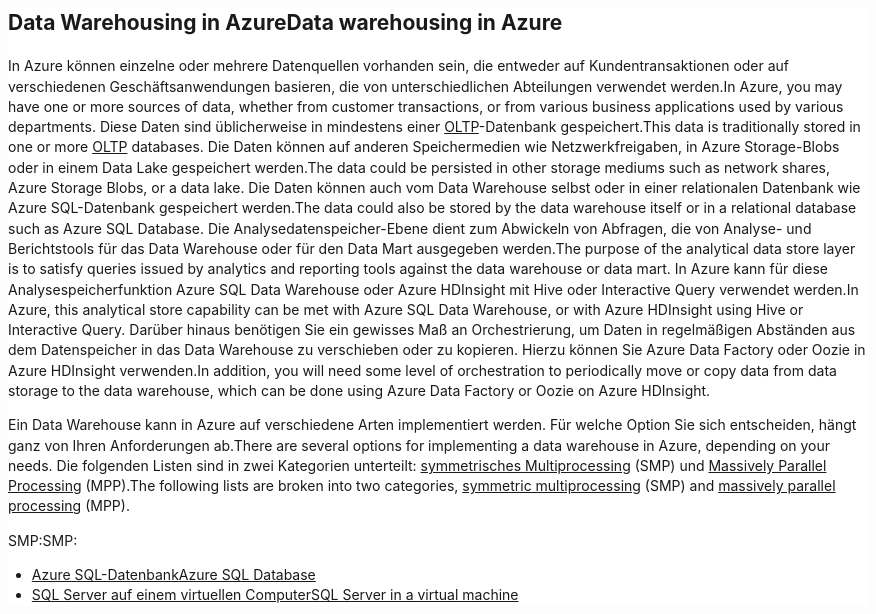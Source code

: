 ## <a name="data-warehousing-in-azure"></a><span data-ttu-id="a12c2-142">Data Warehousing in Azure</span><span class="sxs-lookup"><span data-stu-id="a12c2-142">Data warehousing in Azure</span></span>

<span data-ttu-id="a12c2-143">In Azure können einzelne oder mehrere Datenquellen vorhanden sein, die entweder auf Kundentransaktionen oder auf verschiedenen Geschäftsanwendungen basieren, die von unterschiedlichen Abteilungen verwendet werden.</span><span class="sxs-lookup"><span data-stu-id="a12c2-143">In Azure, you may have one or more sources of data, whether from customer transactions, or from various business applications used by various departments.</span></span> <span data-ttu-id="a12c2-144">Diese Daten sind üblicherweise in mindestens einer [OLTP](online-transaction-processing.md)-Datenbank gespeichert.</span><span class="sxs-lookup"><span data-stu-id="a12c2-144">This data is traditionally stored in one or more [OLTP](online-transaction-processing.md) databases.</span></span> <span data-ttu-id="a12c2-145">Die Daten können auf anderen Speichermedien wie Netzwerkfreigaben, in Azure Storage-Blobs oder in einem Data Lake gespeichert werden.</span><span class="sxs-lookup"><span data-stu-id="a12c2-145">The data could be persisted in other storage mediums such as network shares, Azure Storage Blobs, or a data lake.</span></span> <span data-ttu-id="a12c2-146">Die Daten können auch vom Data Warehouse selbst oder in einer relationalen Datenbank wie Azure SQL-Datenbank gespeichert werden.</span><span class="sxs-lookup"><span data-stu-id="a12c2-146">The data could also be stored by the data warehouse itself or in a relational database such as Azure SQL Database.</span></span> <span data-ttu-id="a12c2-147">Die Analysedatenspeicher-Ebene dient zum Abwickeln von Abfragen, die von Analyse- und Berichtstools für das Data Warehouse oder für den Data Mart ausgegeben werden.</span><span class="sxs-lookup"><span data-stu-id="a12c2-147">The purpose of the analytical data store layer is to satisfy queries issued by analytics and reporting tools against the data warehouse or data mart.</span></span> <span data-ttu-id="a12c2-148">In Azure kann für diese Analysespeicherfunktion Azure SQL Data Warehouse oder Azure HDInsight mit Hive oder Interactive Query verwendet werden.</span><span class="sxs-lookup"><span data-stu-id="a12c2-148">In Azure, this analytical store capability can be met with Azure SQL Data Warehouse, or with Azure HDInsight using Hive or Interactive Query.</span></span> <span data-ttu-id="a12c2-149">Darüber hinaus benötigen Sie ein gewisses Maß an Orchestrierung, um Daten in regelmäßigen Abständen aus dem Datenspeicher in das Data Warehouse zu verschieben oder zu kopieren. Hierzu können Sie Azure Data Factory oder Oozie in Azure HDInsight verwenden.</span><span class="sxs-lookup"><span data-stu-id="a12c2-149">In addition, you will need some level of orchestration to periodically move or copy data from data storage to the data warehouse, which can be done using Azure Data Factory or Oozie on Azure HDInsight.</span></span>

<span data-ttu-id="a12c2-150">Ein Data Warehouse kann in Azure auf verschiedene Arten implementiert werden. Für welche Option Sie sich entscheiden, hängt ganz von Ihren Anforderungen ab.</span><span class="sxs-lookup"><span data-stu-id="a12c2-150">There are several options for implementing a data warehouse in Azure, depending on your needs.</span></span> <span data-ttu-id="a12c2-151">Die folgenden Listen sind in zwei Kategorien unterteilt: [symmetrisches Multiprocessing](https://en.wikipedia.org/wiki/Symmetric_multiprocessing) (SMP) und [Massively Parallel Processing](https://en.wikipedia.org/wiki/Massively_parallel) (MPP).</span><span class="sxs-lookup"><span data-stu-id="a12c2-151">The following lists are broken into two categories, [symmetric multiprocessing](https://en.wikipedia.org/wiki/Symmetric_multiprocessing) (SMP) and [massively parallel processing](https://en.wikipedia.org/wiki/Massively_parallel) (MPP).</span></span>

<span data-ttu-id="a12c2-152">SMP:</span><span class="sxs-lookup"><span data-stu-id="a12c2-152">SMP:</span></span>

- [<span data-ttu-id="a12c2-153">Azure SQL-Datenbank</span><span class="sxs-lookup"><span data-stu-id="a12c2-153">Azure SQL Database</span></span>](/azure/sql-database/)
- [<span data-ttu-id="a12c2-154">SQL Server auf einem virtuellen Computer</span><span class="sxs-lookup"><span data-stu-id="a12c2-154">SQL Server in a virtual machine</span></span>](/sql/sql-server/sql-server-technical-documentation)
